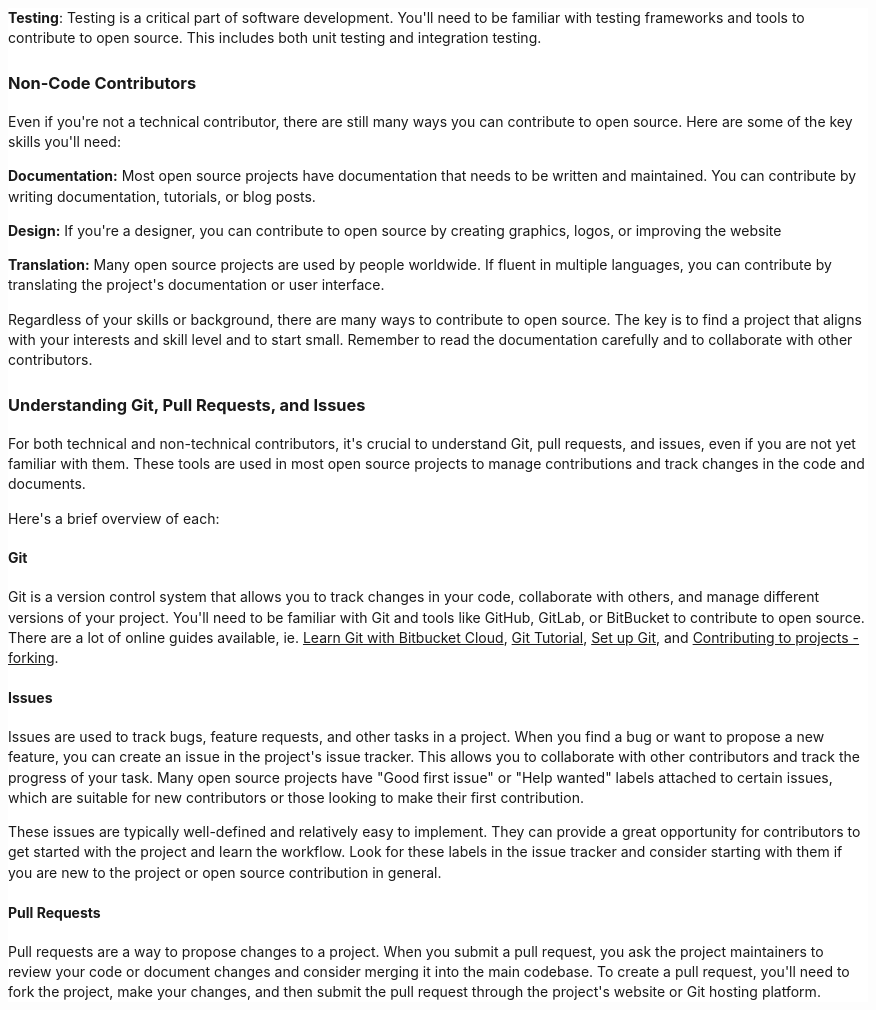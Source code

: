 **Testing**: Testing is a critical part of software development. You'll need to be familiar with testing frameworks and tools to contribute to open source. This includes both unit testing and integration testing.

### Non-Code Contributors

Even if you're not a technical contributor, there are still many ways you can contribute to open source. Here are some of the key skills you'll need:

**Documentation:** Most open source projects have documentation that needs to be written and maintained. You can contribute by writing documentation, tutorials, or blog posts.

**Design:** If you're a designer, you can contribute to open source by creating graphics, logos, or improving the website

**Translation:** Many open source projects are used by people worldwide. If fluent in multiple languages, you can contribute by translating the project's documentation or user interface.

Regardless of your skills or background, there are many ways to contribute to open source. The key is to find a project that aligns with your interests and skill level and to start small. Remember to read the documentation carefully and to collaborate with other contributors.

### Understanding Git, Pull Requests, and Issues

For both technical and non-technical contributors, it's crucial to understand Git, pull requests, and issues, even if you are not yet familiar with them. These tools are used in most open source projects to manage contributions and track changes in the code and documents.

Here's a brief overview of each:

#### Git

Git is a version control system that allows you to track changes in your code, collaborate with others, and manage different versions of your project. You'll need to be familiar with Git and tools like GitHub, GitLab, or BitBucket to contribute to open source. There are a lot of online guides available, ie. [Learn Git with Bitbucket Cloud](https://www.atlassian.com/git/tutorials/learn-git-with-bitbucket-cloud), [Git Tutorial](https://www.w3schools.com/git/), [Set up Git](https://docs.github.com/en/get-started/quickstart/set-up-git), and [Contributing to projects - forking](https://docs.github.com/en/get-started/quickstart/contributing-to-projects).

#### Issues

Issues are used to track bugs, feature requests, and other tasks in a project. When you find a bug or want to propose a new feature, you can create an issue in the project's issue tracker. This allows you to collaborate with other contributors and track the progress of your task. Many open source projects have "Good first issue" or "Help wanted" labels attached to certain issues, which are suitable for new contributors or those looking to make their first contribution.

These issues are typically well-defined and relatively easy to implement. They can provide a great opportunity for contributors to get started with the project and learn the workflow. Look for these labels in the issue tracker and consider starting with them if you are new to the project or open source contribution in general.

#### Pull Requests

Pull requests are a way to propose changes to a project. When you submit a pull request, you ask the project maintainers to review your code or document changes and consider merging it into the main codebase. To create a pull request, you'll need to fork the project, make your changes, and then submit the pull request through the project's website or Git hosting platform.
